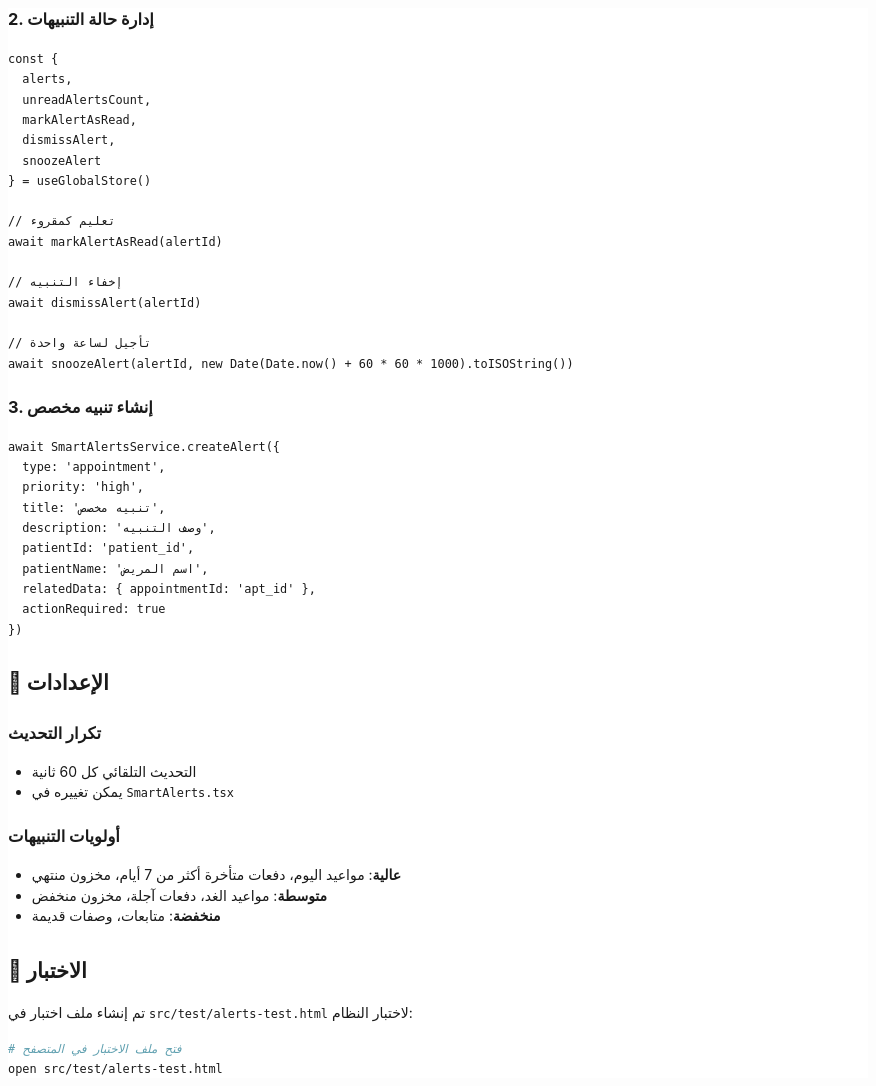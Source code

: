 ### 2. إدارة حالة التنبيهات
```tsx
const { 
  alerts, 
  unreadAlertsCount,
  markAlertAsRead,
  dismissAlert,
  snoozeAlert 
} = useGlobalStore()

// تعليم كمقروء
await markAlertAsRead(alertId)

// إخفاء التنبيه
await dismissAlert(alertId)

// تأجيل لساعة واحدة
await snoozeAlert(alertId, new Date(Date.now() + 60 * 60 * 1000).toISOString())
```

### 3. إنشاء تنبيه مخصص
```tsx
await SmartAlertsService.createAlert({
  type: 'appointment',
  priority: 'high',
  title: 'تنبيه مخصص',
  description: 'وصف التنبيه',
  patientId: 'patient_id',
  patientName: 'اسم المريض',
  relatedData: { appointmentId: 'apt_id' },
  actionRequired: true
})
```

## 🔧 الإعدادات

### تكرار التحديث
- التحديث التلقائي كل 60 ثانية
- يمكن تغييره في `SmartAlerts.tsx`

### أولويات التنبيهات
- **عالية**: مواعيد اليوم، دفعات متأخرة أكثر من 7 أيام، مخزون منتهي
- **متوسطة**: مواعيد الغد، دفعات آجلة، مخزون منخفض
- **منخفضة**: متابعات، وصفات قديمة

## 🧪 الاختبار

تم إنشاء ملف اختبار في `src/test/alerts-test.html` لاختبار النظام:

```bash
# فتح ملف الاختبار في المتصفح
open src/test/alerts-test.html
```
